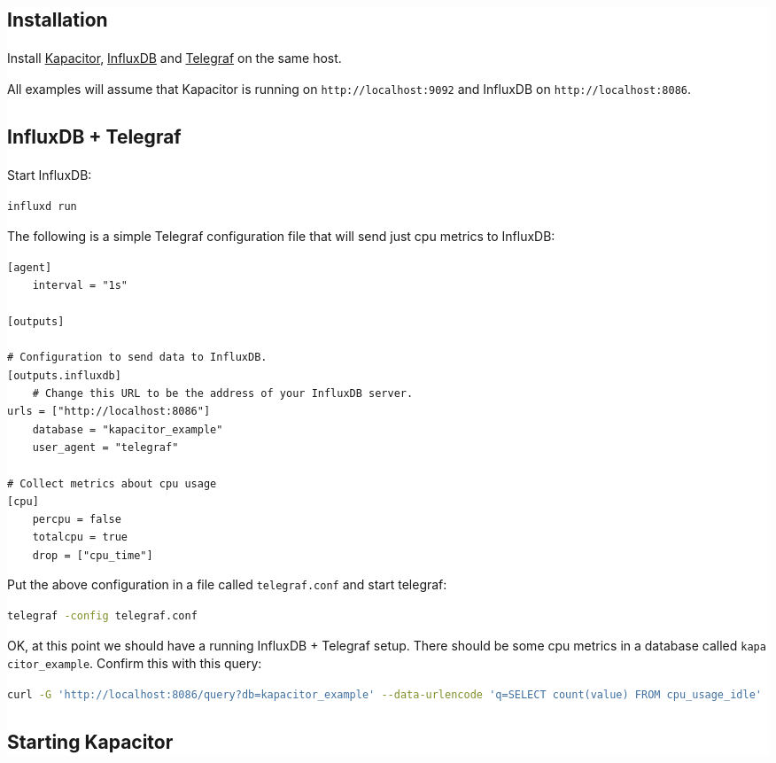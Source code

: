 Installation
------------

Install [Kapacitor](/kapacitor/v0.2/introduction/installation/),
[InfluxDB](/docs/v0.9/introduction/installation.html)
and [Telegraf](https://github.com/influxdb/telegraf#installation) on the same host.

All examples will assume that Kapacitor is running on `http://localhost:9092` and InfluxDB on `http://localhost:8086`.

InfluxDB + Telegraf
-------------------

Start InfluxDB:

```bash
influxd run
```

The following is a simple Telegraf configuration file that will send just cpu metrics to InfluxDB:

```
[agent]
    interval = "1s"

[outputs]

# Configuration to send data to InfluxDB.
[outputs.influxdb]
    # Change this URL to be the address of your InfluxDB server.
urls = ["http://localhost:8086"]
    database = "kapacitor_example"
    user_agent = "telegraf"

# Collect metrics about cpu usage
[cpu]
    percpu = false
    totalcpu = true
    drop = ["cpu_time"]

```

Put the above configuration in a file called `telegraf.conf` and start telegraf:

```bash
telegraf -config telegraf.conf
```

OK, at this point we should have a running InfluxDB + Telegraf setup.
There should be some cpu metrics in a database called `kapacitor_example`.
Confirm this with this query:

```bash
curl -G 'http://localhost:8086/query?db=kapacitor_example' --data-urlencode 'q=SELECT count(value) FROM cpu_usage_idle'
```

Starting Kapacitor
------------------
